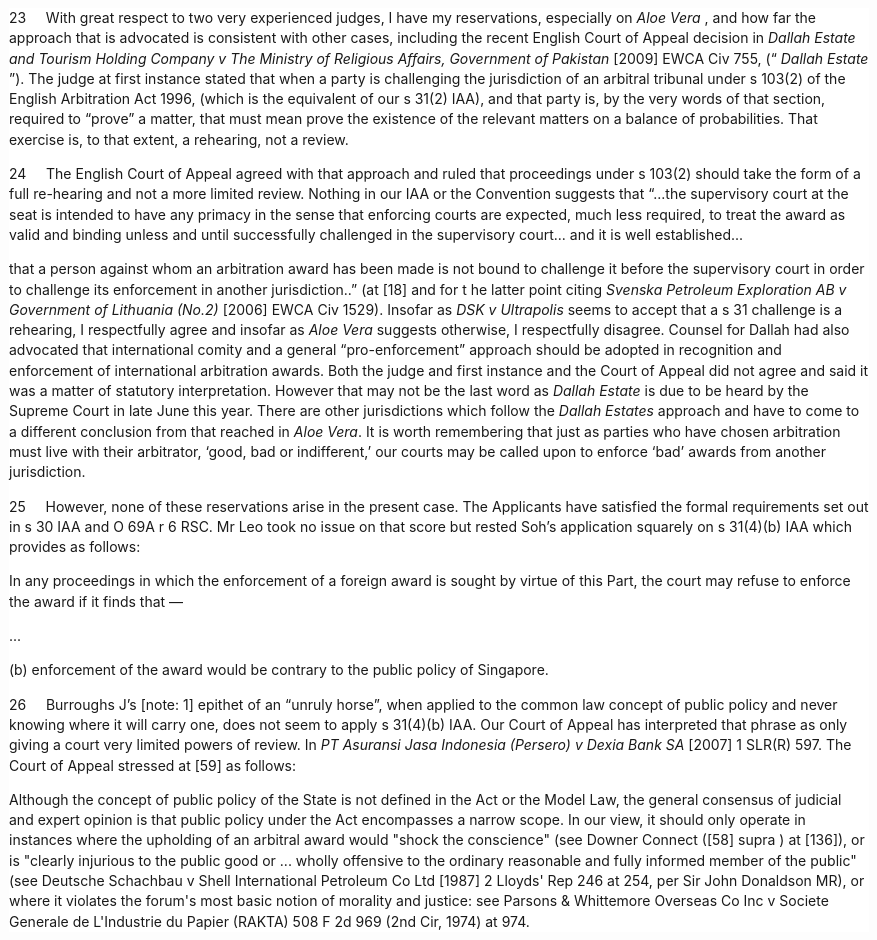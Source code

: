 
23     With great respect to two very experienced judges, I have my reservations, especially on _Aloe Vera_ , and how far the approach that is advocated is consistent with other cases, including the recent English Court of Appeal decision in _Dallah Estate and Tourism Holding Company v The Ministry of Religious Affairs, Government of Pakistan_ [2009] EWCA Civ 755, (“ _Dallah Estate_ ”). The judge at first instance stated that when a party is challenging the jurisdiction of an arbitral tribunal under s 103(2) of the English Arbitration Act 1996, (which is the equivalent of our s 31(2) IAA), and that party is, by the very words of that section, required to “prove” a matter, that must mean prove the existence of the relevant matters on a balance of probabilities. That exercise is, to that extent, a rehearing, not a review. 

24     The English Court of Appeal agreed with that approach and ruled that proceedings under s 103(2) should take the form of a full re-hearing and not a more limited review. Nothing in our IAA or the Convention suggests that “...the supervisory court at the seat is intended to have any primacy in the sense that enforcing courts are expected, much less required, to treat the award as valid and binding unless and until successfully challenged in the supervisory court... and it is well established... 


that a person against whom an arbitration award has been made is not bound to challenge it before the supervisory court in order to challenge its enforcement in another jurisdiction..” (at [18] and for t he latter point citing _Svenska Petroleum Exploration AB v Government of Lithuania (No.2)_ [2006] EWCA Civ 1529). Insofar as _DSK v Ultrapolis_ seems to accept that a s 31 challenge is a rehearing, I respectfully agree and insofar as _Aloe Vera_ suggests otherwise, I respectfully disagree. Counsel for Dallah had also advocated that international comity and a general “pro-enforcement” approach should be adopted in recognition and enforcement of international arbitration awards. Both the judge and first instance and the Court of Appeal did not agree and said it was a matter of statutory interpretation. However that may not be the last word as _Dallah Estate_ is due to be heard by the Supreme Court in late June this year. There are other jurisdictions which follow the _Dallah Estates_ approach and have to come to a different conclusion from that reached in _Aloe Vera_. It is worth remembering that just as parties who have chosen arbitration must live with their arbitrator, ‘good, bad or indifferent,’ our courts may be called upon to enforce ‘bad’ awards from another jurisdiction. 

25     However, none of these reservations arise in the present case. The Applicants have satisfied the formal requirements set out in s 30 IAA and O 69A r 6 RSC. Mr Leo took no issue on that score but rested Soh’s application squarely on s 31(4)(b) IAA which provides as follows: 

 In any proceedings in which the enforcement of a foreign award is sought by virtue of this Part, the court may refuse to enforce the award if it finds that — 

 ... 

 (b) enforcement of the award would be contrary to the public policy of Singapore. 

26     Burroughs J’s [note: 1] epithet of an “unruly horse”, when applied to the common law concept of public policy and never knowing where it will carry one, does not seem to apply s 31(4)(b) IAA. Our Court of Appeal has interpreted that phrase as only giving a court very limited powers of review. In _PT Asuransi Jasa Indonesia (Persero) v Dexia Bank SA_ <span class="citation">[2007] 1 SLR(R) 597</span>. The Court of Appeal stressed at [59] as follows: 

 Although the concept of public policy of the State is not defined in the Act or the Model Law, the general consensus of judicial and expert opinion is that public policy under the Act encompasses a narrow scope. In our view, it should only operate in instances where the upholding of an arbitral award would "shock the conscience" (see Downer Connect ([58] supra ) at [136]), or is "clearly injurious to the public good or ... wholly offensive to the ordinary reasonable and fully informed member of the public" (see Deutsche Schachbau v Shell International Petroleum Co Ltd [1987] 2 Lloyds' Rep 246 at 254, per Sir John Donaldson MR), or where it violates the forum's most basic notion of morality and justice: see Parsons & Whittemore Overseas Co Inc v Societe Generale de L'Industrie du Papier (RAKTA) 508 F 2d 969 (2nd Cir, 1974) at 974. 
